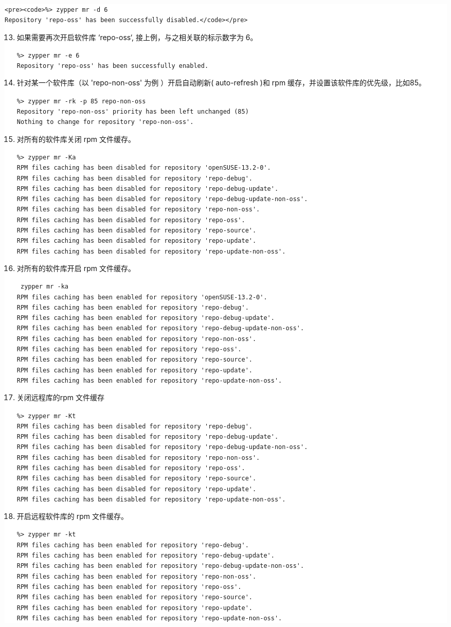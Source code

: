     <pre><code>%> zypper mr -d 6
    Repository 'repo-oss' has been successfully disabled.</code></pre>

13. 如果需要再次开启软件库 ‘repo-oss‘, 接上例，与之相关联的标示数字为 6。

    <pre><code>%> zypper mr -e 6
    Repository 'repo-oss' has been successfully enabled.</code></pre>

14. 针对某一个软件库（以 'repo-non-oss' 为例 ）开启自动刷新( auto-refresh )和 rpm 缓存，并设置该软件库的优先级，比如85。

    <pre><code>%> zypper mr -rk -p 85 repo-non-oss
    Repository 'repo-non-oss' priority has been left unchanged (85)
    Nothing to change for repository 'repo-non-oss'.</code></pre>

15. 对所有的软件库关闭 rpm 文件缓存。

    <pre><code>%> zypper mr -Ka
    RPM files caching has been disabled for repository 'openSUSE-13.2-0'.
    RPM files caching has been disabled for repository 'repo-debug'.
    RPM files caching has been disabled for repository 'repo-debug-update'.
    RPM files caching has been disabled for repository 'repo-debug-update-non-oss'.
    RPM files caching has been disabled for repository 'repo-non-oss'.
    RPM files caching has been disabled for repository 'repo-oss'.
    RPM files caching has been disabled for repository 'repo-source'.
    RPM files caching has been disabled for repository 'repo-update'.
    RPM files caching has been disabled for repository 'repo-update-non-oss'.</pre></code>

16. 对所有的软件库开启 rpm 文件缓存。
    <pre><code> zypper mr -ka
    RPM files caching has been enabled for repository 'openSUSE-13.2-0'.
    RPM files caching has been enabled for repository 'repo-debug'.
    RPM files caching has been enabled for repository 'repo-debug-update'.
    RPM files caching has been enabled for repository 'repo-debug-update-non-oss'.
    RPM files caching has been enabled for repository 'repo-non-oss'.
    RPM files caching has been enabled for repository 'repo-oss'.
    RPM files caching has been enabled for repository 'repo-source'.
    RPM files caching has been enabled for repository 'repo-update'.
    RPM files caching has been enabled for repository 'repo-update-non-oss'.</code></pre>

17. 关闭远程库的rpm 文件缓存
    <pre><code>%> zypper mr -Kt
    RPM files caching has been disabled for repository 'repo-debug'.
    RPM files caching has been disabled for repository 'repo-debug-update'.
    RPM files caching has been disabled for repository 'repo-debug-update-non-oss'.
    RPM files caching has been disabled for repository 'repo-non-oss'.
    RPM files caching has been disabled for repository 'repo-oss'.
    RPM files caching has been disabled for repository 'repo-source'.
    RPM files caching has been disabled for repository 'repo-update'.
    RPM files caching has been disabled for repository 'repo-update-non-oss'.</code></pre>

18. 开启远程软件库的 rpm 文件缓存。
    <pre><code>%> zypper mr -kt
    RPM files caching has been enabled for repository 'repo-debug'.
    RPM files caching has been enabled for repository 'repo-debug-update'.
    RPM files caching has been enabled for repository 'repo-debug-update-non-oss'.
    RPM files caching has been enabled for repository 'repo-non-oss'.
    RPM files caching has been enabled for repository 'repo-oss'.
    RPM files caching has been enabled for repository 'repo-source'.
    RPM files caching has been enabled for repository 'repo-update'.
    RPM files caching has been enabled for repository 'repo-update-non-oss'.</pre></code>
